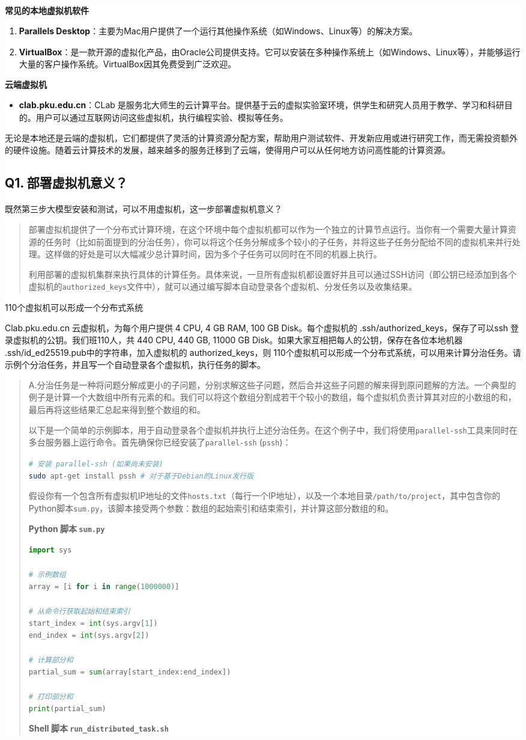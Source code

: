 **常见的本地虚拟机软件**

1. **Parallels Desktop**：主要为Mac用户提供了一个运行其他操作系统（如Windows、Linux等）的解决方案。

2. **VirtualBox**：是一款开源的虚拟化产品，由Oracle公司提供支持。它可以安装在多种操作系统上（如Windows、Linux等），并能够运行大量的客户操作系统。VirtualBox因其免费受到广泛欢迎。

**云端虚拟机**

- **clab.pku.edu.cn**：CLab 是服务北大师生的云计算平台。提供基于云的虚拟实验室环境，供学生和研究人员用于教学、学习和科研目的。用户可以通过互联网访问这些虚拟机，执行编程实验、模拟等任务。

无论是本地还是云端的虚拟机，它们都提供了灵活的计算资源分配方案，帮助用户测试软件、开发新应用或进行研究工作，而无需投资额外的硬件设施。随着云计算技术的发展，越来越多的服务迁移到了云端，使得用户可以从任何地方访问高性能的计算资源。

## Q1. 部署虚拟机意义？

既然第三步大模型安装和测试，可以不用虚拟机，这一步部署虚拟机意义？



> 部署虚拟机提供了一个分布式计算环境，在这个环境中每个虚拟机都可以作为一个独立的计算节点运行。当你有一个需要大量计算资源的任务时（比如前面提到的分治任务），你可以将这个任务分解成多个较小的子任务，并将这些子任务分配给不同的虚拟机来并行处理。这样做的好处是可以大幅减少总计算时间，因为多个子任务可以同时在不同的机器上执行。
>
> 利用部署的虚拟机集群来执行具体的计算任务。具体来说，一旦所有虚拟机都设置好并且可以通过SSH访问（即公钥已经添加到各个虚拟机的`authorized_keys`文件中），就可以通过编写脚本自动登录各个虚拟机、分发任务以及收集结果。

110个虚拟机可以形成一个分布式系统

Clab.pku.edu.cn 云虚拟机，为每个用户提供 4 CPU, 4 GB RAM, 100 GB Disk。每个虚拟机的 .ssh/authorized_keys，保存了可以ssh 登录虚拟机的公钥。我们班110人，共 440 CPU, 440 GB, 11000 GB Disk。如果大家互相把每人的公钥，保存在各位本地机器 .ssh/id_ed25519.pub中的字符串，加入虚拟机的 authorized_keys，则 110个虚拟机可以形成一个分布式系统，可以用来计算分治任务。请示例个分治任务，并且写一个自动登录各个虚拟机，执行任务的脚本。 

> A.分治任务是一种将问题分解成更小的子问题，分别求解这些子问题，然后合并这些子问题的解来得到原问题解的方法。一个典型的例子是计算一个大数组中所有元素的和。我们可以将这个数组分割成若干个较小的数组，每个虚拟机负责计算其对应的小数组的和，最后再将这些结果汇总起来得到整个数组的和。
>
> 以下是一个简单的示例脚本，用于自动登录各个虚拟机并执行上述分治任务。在这个例子中，我们将使用`parallel-ssh`工具来同时在多台服务器上运行命令。首先确保你已经安装了`parallel-ssh` (`pssh`)：
>
> ```bash
> # 安装 parallel-ssh (如果尚未安装)
> sudo apt-get install pssh # 对于基于Debian的Linux发行版
> ```
>
> 假设你有一个包含所有虚拟机IP地址的文件`hosts.txt`（每行一个IP地址），以及一个本地目录`/path/to/project`，其中包含你的Python脚本`sum.py`，该脚本接受两个参数：数组的起始索引和结束索引，并计算这部分数组的和。
>
> **Python 脚本 `sum.py`**
>
> ```python
> import sys
> 
> # 示例数组
> array = [i for i in range(1000000)]
> 
> # 从命令行获取起始和结束索引
> start_index = int(sys.argv[1])
> end_index = int(sys.argv[2])
> 
> # 计算部分和
> partial_sum = sum(array[start_index:end_index])
> 
> # 打印部分和
> print(partial_sum)
> ```
>
> **Shell 脚本 `run_distributed_task.sh`**
>